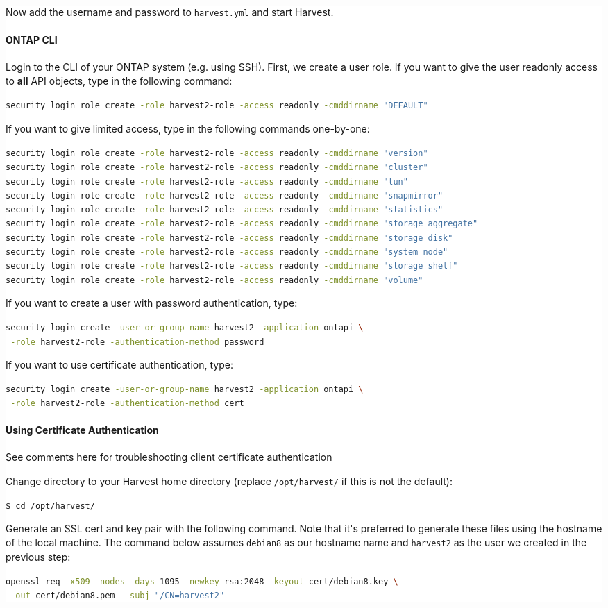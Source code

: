 Now add the username and password to `harvest.yml` and start Harvest.

#### ONTAP CLI

Login to the CLI of your ONTAP system (e.g. using SSH). First, we create a user role. If you want to give the user readonly access to **all** API objects, type in the following command:

```bash
security login role create -role harvest2-role -access readonly -cmddirname "DEFAULT"
```
If you want to give limited access, type in the following commands one-by-one:

```bash
security login role create -role harvest2-role -access readonly -cmddirname "version"
security login role create -role harvest2-role -access readonly -cmddirname "cluster"
security login role create -role harvest2-role -access readonly -cmddirname "lun"    
security login role create -role harvest2-role -access readonly -cmddirname "snapmirror"
security login role create -role harvest2-role -access readonly -cmddirname "statistics"
security login role create -role harvest2-role -access readonly -cmddirname "storage aggregate"
security login role create -role harvest2-role -access readonly -cmddirname "storage disk"     
security login role create -role harvest2-role -access readonly -cmddirname "system node"
security login role create -role harvest2-role -access readonly -cmddirname "storage shelf"
security login role create -role harvest2-role -access readonly -cmddirname "volume" 
```

If you want to create a user with password authentication, type:
```bash
security login create -user-or-group-name harvest2 -application ontapi \
 -role harvest2-role -authentication-method password
```

If you want to use certificate authentication, type:

```bash
security login create -user-or-group-name harvest2 -application ontapi \
 -role harvest2-role -authentication-method cert
```

#### Using Certificate Authentication

See [comments here for troubleshooting](https://github.com/NetApp/harvest/issues/314#issuecomment-882120238) client certificate authentication 

Change directory to your Harvest home directory (replace `/opt/harvest/` if this is not the default):

```bash
$ cd /opt/harvest/
```

Generate an SSL cert and key pair with the following command. Note that it's preferred to generate these files using the hostname of the local machine. The command below assumes `debian8` as our hostname name and `harvest2` as the user we created in the previous step:

```bash
openssl req -x509 -nodes -days 1095 -newkey rsa:2048 -keyout cert/debian8.key \
 -out cert/debian8.pem  -subj "/CN=harvest2"
```
